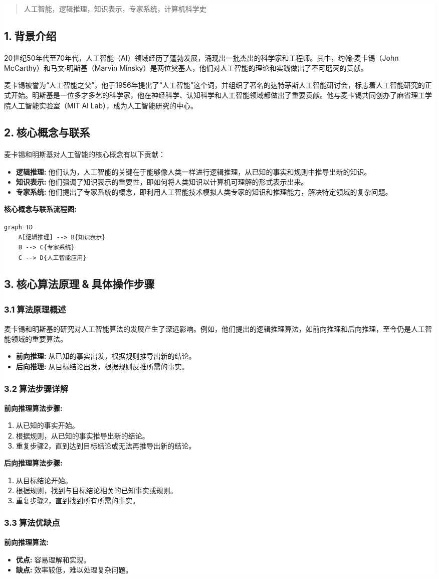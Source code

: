 >人工智能，逻辑推理，知识表示，专家系统，计算机科学史

## 1. 背景介绍

20世纪50年代至70年代，人工智能（AI）领域经历了蓬勃发展，涌现出一批杰出的科学家和工程师。其中，约翰·麦卡锡（John McCarthy）和马文·明斯基（Marvin Minsky）是两位奠基人，他们对人工智能的理论和实践做出了不可磨灭的贡献。

麦卡锡被誉为“人工智能之父”，他于1956年提出了“人工智能”这个词，并组织了著名的达特茅斯人工智能研讨会，标志着人工智能研究的正式开始。明斯基是一位多才多艺的科学家，他在神经科学、认知科学和人工智能领域都做出了重要贡献。他与麦卡锡共同创办了麻省理工学院人工智能实验室（MIT AI Lab），成为人工智能研究的中心。

## 2. 核心概念与联系

麦卡锡和明斯基对人工智能的核心概念有以下贡献：

* **逻辑推理:** 他们认为，人工智能的关键在于能够像人类一样进行逻辑推理，从已知的事实和规则中推导出新的知识。
* **知识表示:** 他们强调了知识表示的重要性，即如何将人类知识以计算机可理解的形式表示出来。
* **专家系统:** 他们提出了专家系统的概念，即利用人工智能技术模拟人类专家的知识和推理能力，解决特定领域的复杂问题。

**核心概念与联系流程图:**

```mermaid
graph TD
    A[逻辑推理] --> B{知识表示}
    B --> C{专家系统}
    C --> D{人工智能应用}
```

## 3. 核心算法原理 & 具体操作步骤

### 3.1  算法原理概述

麦卡锡和明斯基的研究对人工智能算法的发展产生了深远影响。例如，他们提出的逻辑推理算法，如前向推理和后向推理，至今仍是人工智能领域的重要算法。

* **前向推理:** 从已知的事实出发，根据规则推导出新的结论。
* **后向推理:** 从目标结论出发，根据规则反推所需的事实。

### 3.2  算法步骤详解

**前向推理算法步骤:**

1. 从已知的事实开始。
2. 根据规则，从已知的事实推导出新的结论。
3. 重复步骤2，直到达到目标结论或无法再推导出新的结论。

**后向推理算法步骤:**

1. 从目标结论开始。
2. 根据规则，找到与目标结论相关的已知事实或规则。
3. 重复步骤2，直到找到所有所需的事实。

### 3.3  算法优缺点

**前向推理算法:**

* **优点:** 容易理解和实现。
* **缺点:** 效率较低，难以处理复杂问题。
